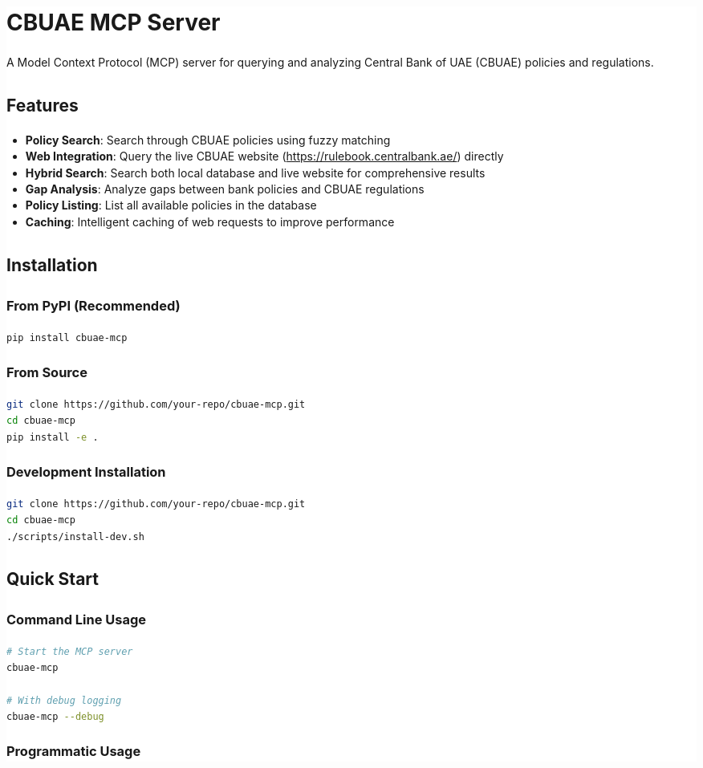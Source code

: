 # CBUAE MCP Server

A Model Context Protocol (MCP) server for querying and analyzing Central Bank of UAE (CBUAE) policies and regulations.

## Features

- **Policy Search**: Search through CBUAE policies using fuzzy matching
- **Web Integration**: Query the live CBUAE website (https://rulebook.centralbank.ae/) directly
- **Hybrid Search**: Search both local database and live website for comprehensive results
- **Gap Analysis**: Analyze gaps between bank policies and CBUAE regulations
- **Policy Listing**: List all available policies in the database
- **Caching**: Intelligent caching of web requests to improve performance

## Installation

### From PyPI (Recommended)

```bash
pip install cbuae-mcp
```

### From Source

```bash
git clone https://github.com/your-repo/cbuae-mcp.git
cd cbuae-mcp
pip install -e .
```

### Development Installation

```bash
git clone https://github.com/your-repo/cbuae-mcp.git
cd cbuae-mcp
./scripts/install-dev.sh
```

## Quick Start

### Command Line Usage

```bash
# Start the MCP server
cbuae-mcp

# With debug logging
cbuae-mcp --debug
```

### Programmatic Usage
